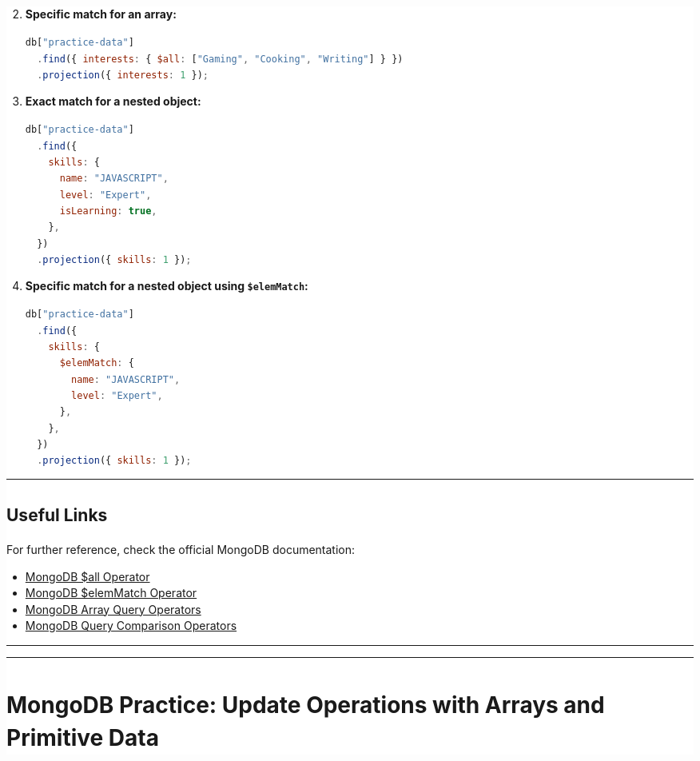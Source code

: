 2. **Specific match for an array:**

   ```javascript
   db["practice-data"]
     .find({ interests: { $all: ["Gaming", "Cooking", "Writing"] } })
     .projection({ interests: 1 });
   ```

3. **Exact match for a nested object:**

   ```javascript
   db["practice-data"]
     .find({
       skills: {
         name: "JAVASCRIPT",
         level: "Expert",
         isLearning: true,
       },
     })
     .projection({ skills: 1 });
   ```

4. **Specific match for a nested object using `$elemMatch`:**

   ```javascript
   db["practice-data"]
     .find({
       skills: {
         $elemMatch: {
           name: "JAVASCRIPT",
           level: "Expert",
         },
       },
     })
     .projection({ skills: 1 });
   ```

---

## Useful Links

For further reference, check the official MongoDB documentation:

- [MongoDB $all Operator](https://www.mongodb.com/docs/manual/reference/operator/query/all/)
- [MongoDB $elemMatch Operator](https://www.mongodb.com/docs/manual/reference/operator/query/elemMatch/)
- [MongoDB Array Query Operators](https://www.mongodb.com/docs/manual/reference/operator/query-array/)
- [MongoDB Query Comparison Operators](https://www.mongodb.com/docs/manual/reference/operator/query-comparison/)

---

---

# MongoDB Practice: Update Operations with Arrays and Primitive Data
